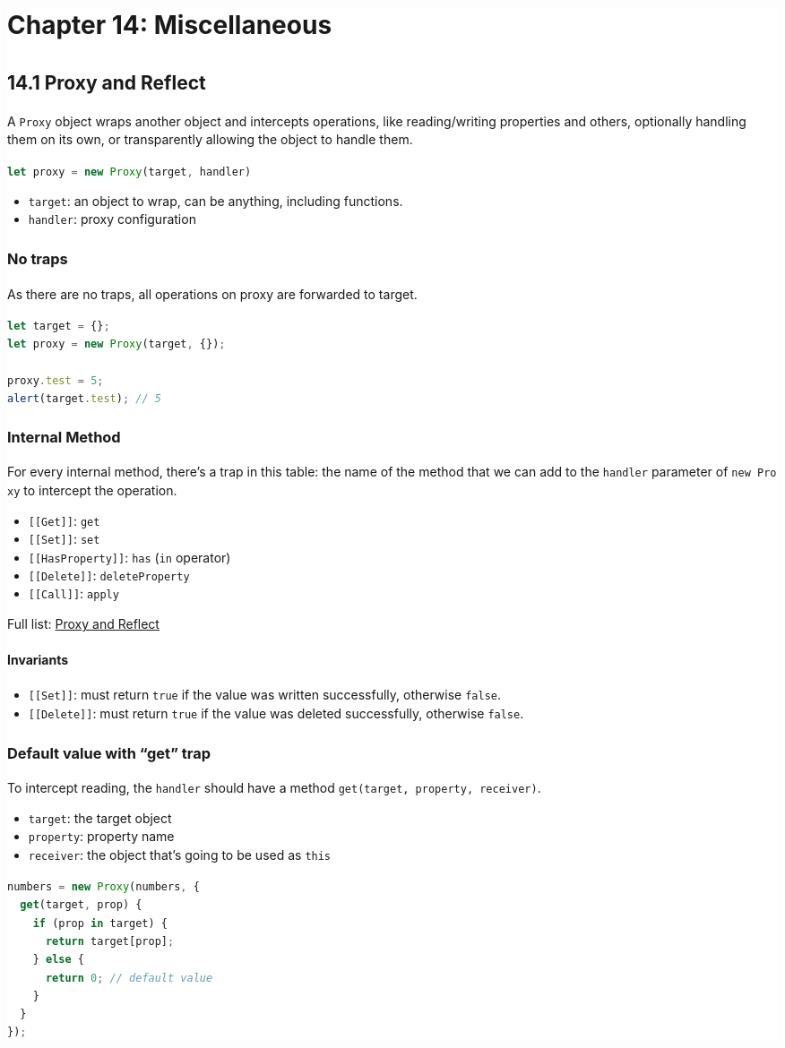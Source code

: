 # Chapter 14: Miscellaneous

## 14.1 Proxy and Reflect

A `Proxy` object wraps another object and intercepts operations, like reading/writing properties and others, optionally handling them on its own, or transparently allowing the object to handle them.

```js
let proxy = new Proxy(target, handler)
```

- `target`: an object to wrap, can be anything, including functions.
- `handler`: proxy configuration

### No traps

As there are no traps, all operations on proxy are forwarded to target.

```js
let target = {};
let proxy = new Proxy(target, {});

proxy.test = 5;
alert(target.test); // 5
```

### Internal Method

For every internal method, there’s a trap in this table: the name of the method that we can add to the `handler` parameter of `new Proxy` to intercept the operation.

- `[[Get]]`: `get`
- `[[Set]]`: `set`
- `[[HasProperty]]`: `has` (`in` operator)
- `[[Delete]]`: `deleteProperty`
- `[[Call]]`: `apply`

Full list: [Proxy and Reflect](https://javascript.info/proxy#proxy)

#### Invariants

- `[[Set]]`: must return `true` if the value was written successfully, otherwise `false`.
- `[[Delete]]`: must return `true` if the value was deleted successfully, otherwise `false`.

### Default value with “get” trap

To intercept reading, the `handler` should have a method `get(target, property, receiver)`.

- `target`: the target object
- `property`: property name
- `receiver`: the object that’s going to be used as `this`

```js
numbers = new Proxy(numbers, {
  get(target, prop) {
    if (prop in target) {
      return target[prop];
    } else {
      return 0; // default value
    }
  }
});
```
